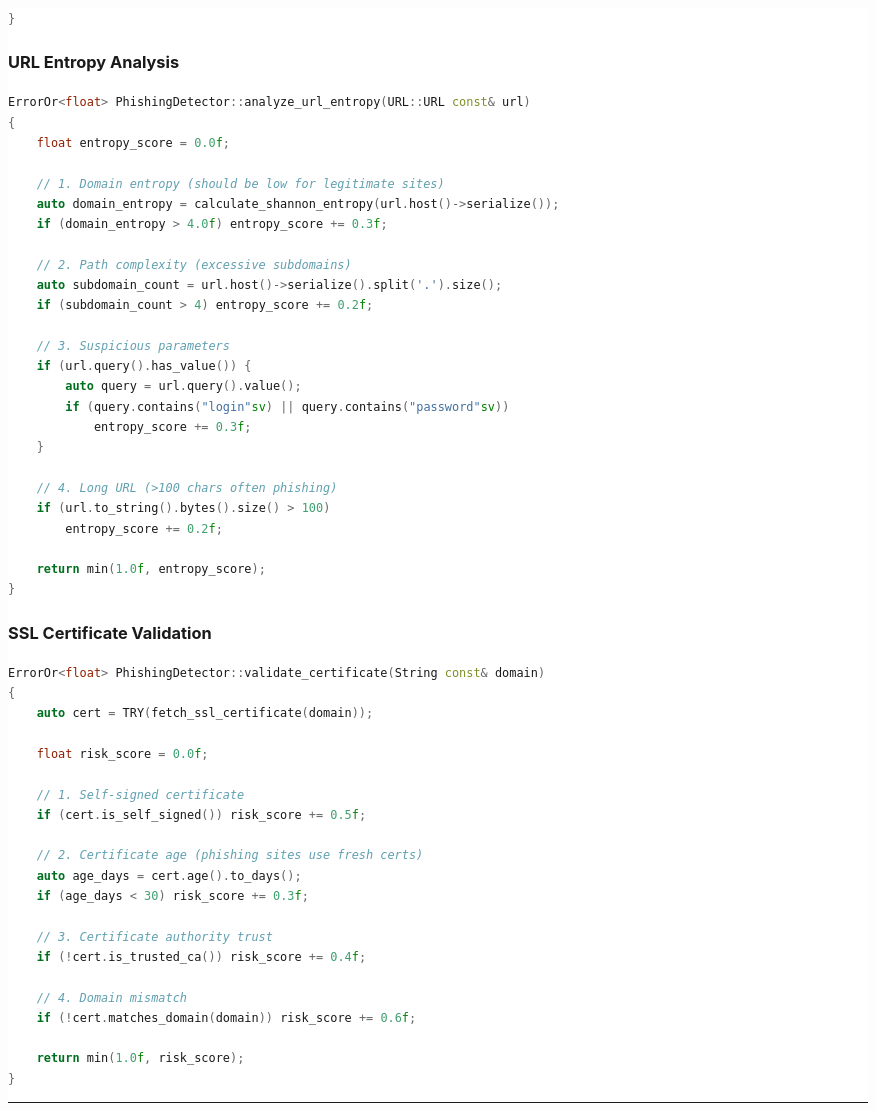 ```cpp
}
```

### URL Entropy Analysis

```cpp
ErrorOr<float> PhishingDetector::analyze_url_entropy(URL::URL const& url)
{
    float entropy_score = 0.0f;

    // 1. Domain entropy (should be low for legitimate sites)
    auto domain_entropy = calculate_shannon_entropy(url.host()->serialize());
    if (domain_entropy > 4.0f) entropy_score += 0.3f;

    // 2. Path complexity (excessive subdomains)
    auto subdomain_count = url.host()->serialize().split('.').size();
    if (subdomain_count > 4) entropy_score += 0.2f;

    // 3. Suspicious parameters
    if (url.query().has_value()) {
        auto query = url.query().value();
        if (query.contains("login"sv) || query.contains("password"sv))
            entropy_score += 0.3f;
    }

    // 4. Long URL (>100 chars often phishing)
    if (url.to_string().bytes().size() > 100)
        entropy_score += 0.2f;

    return min(1.0f, entropy_score);
}
```

### SSL Certificate Validation

```cpp
ErrorOr<float> PhishingDetector::validate_certificate(String const& domain)
{
    auto cert = TRY(fetch_ssl_certificate(domain));

    float risk_score = 0.0f;

    // 1. Self-signed certificate
    if (cert.is_self_signed()) risk_score += 0.5f;

    // 2. Certificate age (phishing sites use fresh certs)
    auto age_days = cert.age().to_days();
    if (age_days < 30) risk_score += 0.3f;

    // 3. Certificate authority trust
    if (!cert.is_trusted_ca()) risk_score += 0.4f;

    // 4. Domain mismatch
    if (!cert.matches_domain(domain)) risk_score += 0.6f;

    return min(1.0f, risk_score);
}
```

---